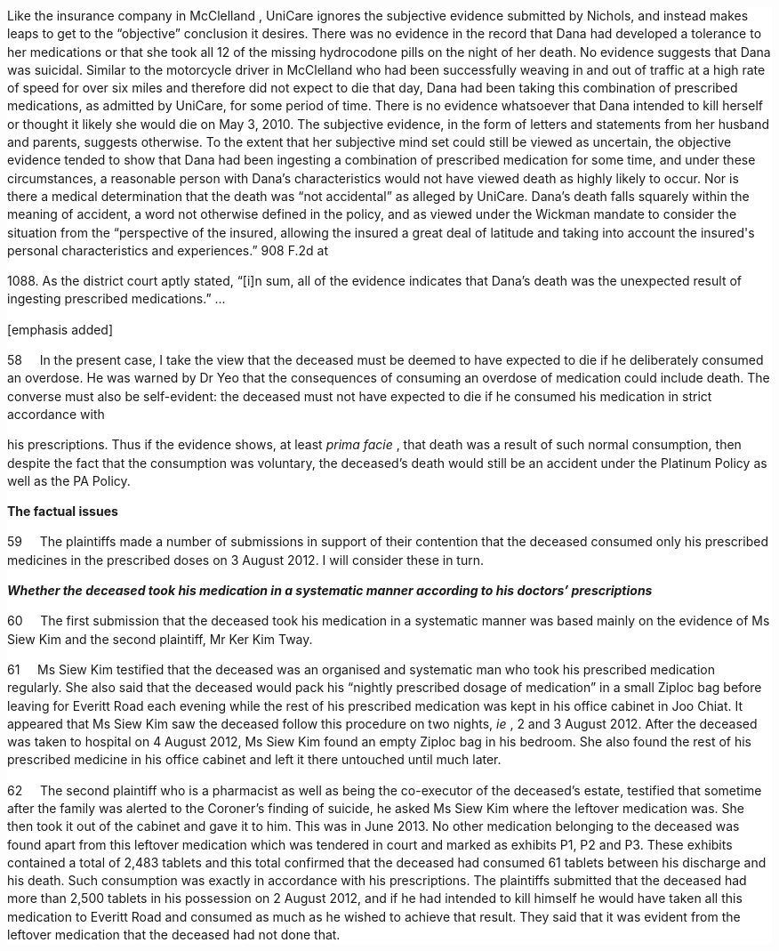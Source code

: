  Like the insurance company in McClelland , UniCare ignores the subjective evidence submitted by Nichols, and instead makes leaps to get to the “objective” conclusion it desires. There was no evidence in the record that Dana had developed a tolerance to her medications or that she took all 12 of the missing hydrocodone pills on the night of her death. No evidence suggests that Dana was suicidal. Similar to the motorcycle driver in McClelland who had been successfully weaving in and out of traffic at a high rate of speed for over six miles and therefore did not expect to die that day, Dana had been taking this combination of prescribed medications, as admitted by UniCare, for some period of time. There is no evidence whatsoever that Dana intended to kill herself or thought it likely she would die on May 3, 2010. The subjective evidence, in the form of letters and statements from her husband and parents, suggests otherwise. To the extent that her subjective mind set could still be viewed as uncertain, the objective evidence tended to show that Dana had been ingesting a combination of prescribed medication for some time, and under these circumstances, a reasonable person with Dana’s characteristics would not have viewed death as highly likely to occur. Nor is there a medical determination that the death was “not accidental” as alleged by UniCare. Dana’s death falls squarely within the meaning of accident, a word not otherwise defined in the policy, and as viewed under the Wickman mandate to consider the situation from the “perspective of the insured, allowing the insured a great deal of latitude and taking into account the insured's personal characteristics and experiences.” 908 F.2d at 

1088\. As the district court aptly stated, “[i]n sum, all of the evidence indicates that Dana’s death was the unexpected result of ingesting prescribed medications.” ... 

 [emphasis added] 

58     In the present case, I take the view that the deceased must be deemed to have expected to die if he deliberately consumed an overdose. He was warned by Dr Yeo that the consequences of consuming an overdose of medication could include death. The converse must also be self-evident: the deceased must not have expected to die if he consumed his medication in strict accordance with 


his prescriptions. Thus if the evidence shows, at least _prima facie_ , that death was a result of such normal consumption, then despite the fact that the consumption was voluntary, the deceased’s death would still be an accident under the Platinum Policy as well as the PA Policy. 

**The factual issues** 

59     The plaintiffs made a number of submissions in support of their contention that the deceased consumed only his prescribed medicines in the prescribed doses on 3 August 2012. I will consider these in turn. 

**_Whether the deceased took his medication in a systematic manner according to his doctors’ prescriptions_** 

60     The first submission that the deceased took his medication in a systematic manner was based mainly on the evidence of Ms Siew Kim and the second plaintiff, Mr Ker Kim Tway. 

61     Ms Siew Kim testified that the deceased was an organised and systematic man who took his prescribed medication regularly. She also said that the deceased would pack his “nightly prescribed dosage of medication” in a small Ziploc bag before leaving for Everitt Road each evening while the rest of his prescribed medication was kept in his office cabinet in Joo Chiat. It appeared that Ms Siew Kim saw the deceased follow this procedure on two nights, _ie_ , 2 and 3 August 2012. After the deceased was taken to hospital on 4 August 2012, Ms Siew Kim found an empty Ziploc bag in his bedroom. She also found the rest of his prescribed medicine in his office cabinet and left it there untouched until much later. 

62     The second plaintiff who is a pharmacist as well as being the co-executor of the deceased’s estate, testified that sometime after the family was alerted to the Coroner’s finding of suicide, he asked Ms Siew Kim where the leftover medication was. She then took it out of the cabinet and gave it to him. This was in June 2013. No other medication belonging to the deceased was found apart from this leftover medication which was tendered in court and marked as exhibits P1, P2 and P3. These exhibits contained a total of 2,483 tablets and this total confirmed that the deceased had consumed 61 tablets between his discharge and his death. Such consumption was exactly in accordance with his prescriptions. The plaintiffs submitted that the deceased had more than 2,500 tablets in his possession on 2 August 2012, and if he had intended to kill himself he would have taken all this medication to Everitt Road and consumed as much as he wished to achieve that result. They said that it was evident from the leftover medication that the deceased had not done that. 
